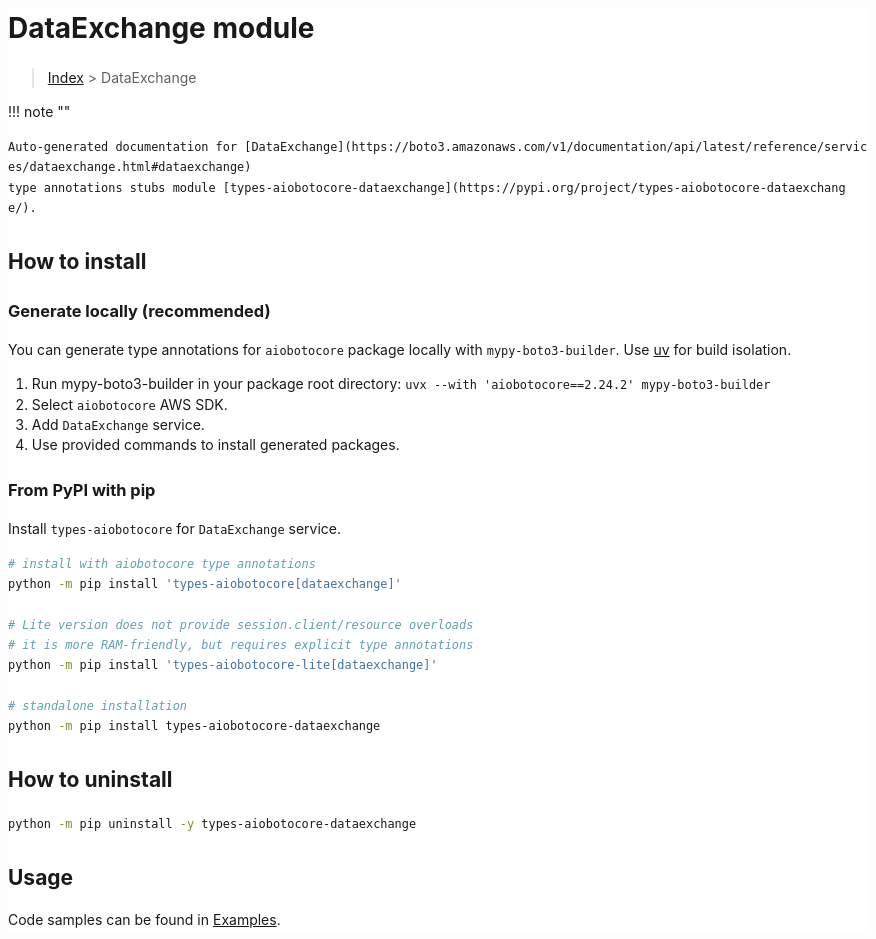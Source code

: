 # DataExchange module

> [Index](../README.md) > DataExchange


!!! note ""

    Auto-generated documentation for [DataExchange](https://boto3.amazonaws.com/v1/documentation/api/latest/reference/services/dataexchange.html#dataexchange)
    type annotations stubs module [types-aiobotocore-dataexchange](https://pypi.org/project/types-aiobotocore-dataexchange/).

## How to install

### Generate locally (recommended)

You can generate type annotations for `aiobotocore` package locally with `mypy-boto3-builder`.
Use [uv](https://docs.astral.sh/uv/getting-started/installation/) for build isolation.

1. Run mypy-boto3-builder in your package root directory: `uvx --with 'aiobotocore==2.24.2' mypy-boto3-builder`
1. Select `aiobotocore` AWS SDK.
1. Add `DataExchange` service.
1. Use provided commands to install generated packages.



### From PyPI with pip

Install `types-aiobotocore` for `DataExchange` service.

```bash
# install with aiobotocore type annotations
python -m pip install 'types-aiobotocore[dataexchange]'

# Lite version does not provide session.client/resource overloads
# it is more RAM-friendly, but requires explicit type annotations
python -m pip install 'types-aiobotocore-lite[dataexchange]'

# standalone installation
python -m pip install types-aiobotocore-dataexchange
```



## How to uninstall

```bash
python -m pip uninstall -y types-aiobotocore-dataexchange
```

## Usage

Code samples can be found in [Examples](./usage.md).
